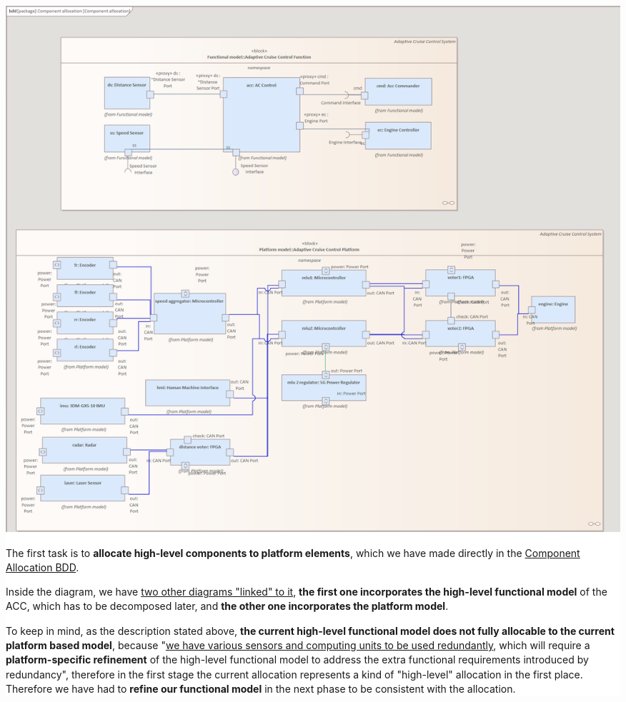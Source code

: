 ![Component Allocation BDD](component_allocation_bdd.png)

The first task is to **allocate high-level components to platform elements**, which we have made directly in the <ins>Component Allocation BDD</ins>.

Inside the diagram, we have <ins>two other diagrams "linked" to it</ins>, **the first one incorporates the high-level functional model** of the ACC, which has to be decomposed later, and **the other one incorporates the platform model**.

To keep in mind, as the description stated above, **the current high-level functional model does not fully allocable to the current platform based model**, because "<ins>we have various sensors and computing units to be used redundantly</ins>, which will require
a **platform-specific refinement** of the high-level functional model to address the extra functional requirements
introduced by redundancy", therefore in the first stage the current allocation represents a kind of "high-level" allocation in the first place. Therefore we have had to **refine our functional model** in the next phase to be consistent with the allocation.
